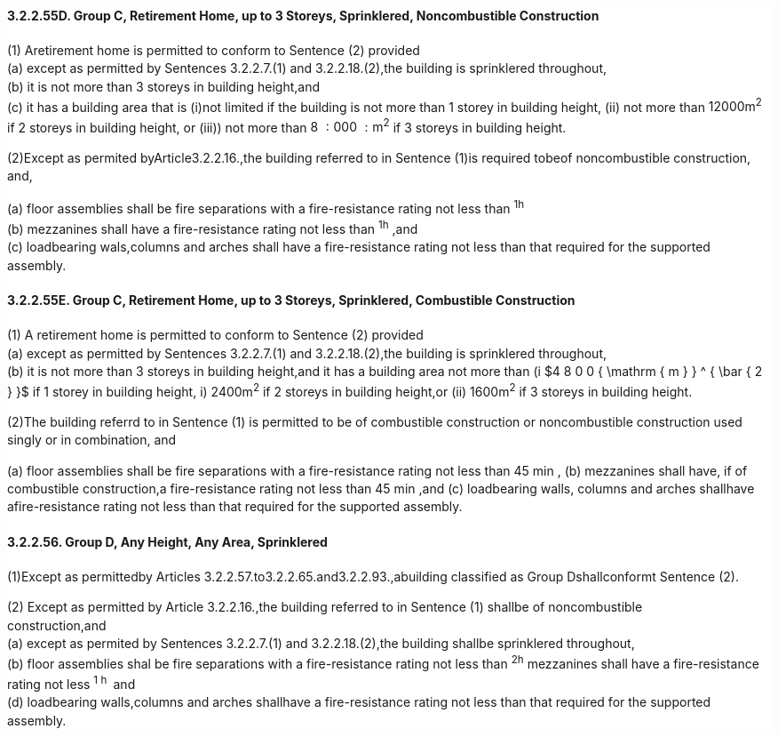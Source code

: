 #### 3.2.2.55D. Group C, Retirement Home, up to 3 Storeys, Sprinklered, Noncombustible Construction

(1) Aretirement home is permitted to conform to Sentence (2) provided   
(a) except as permitted by Sentences 3.2.2.7.(1) and 3.2.2.18.(2),the building is sprinklered throughout,   
(b) it is not more than 3 storeys in building height,and   
(c) it has a building area that is (i)not limited if the building is not more than 1 storey in building height, (ii) not more than $1 2 0 0 0 \mathrm { m } ^ { 2 }$ if 2 storeys in building height, or (iii)) not more than $8 \ : 0 0 0 \ : \mathrm { m } ^ { 2 }$ if 3 storeys in building height.

(2)Except as permited byArticle3.2.2.16.,the building referred to in Sentence (1)is required tobeof noncombustible construction, and,

(a) floor assemblies shall be fire separations with a fire-resistance rating not less than $^ { 1 \mathrm { h } }$   
(b) mezzanines shall have a fire-resistance rating not less than $^ { 1 \mathrm { h } }$ ,and   
(c) loadbearing wals,columns and arches shall have a fire-resistance rating not less than that required for the supported assembly.

#### 3.2.2.55E. Group C, Retirement Home, up to 3 Storeys, Sprinklered, Combustible Construction

(1) A retirement home is permitted to conform to Sentence (2) provided   
(a) except as permitted by Sentences 3.2.2.7.(1) and 3.2.2.18.(2),the building is sprinklered throughout,   
(b) it is not more than 3 storeys in building height,and it has a building area not more than (i $4 8 0 0 { \mathrm { m } } ^ { \bar { 2 } }$ if 1 storey in building height, i) $2 4 0 0 \mathrm { m } ^ { 2 }$ if 2 storeys in building height,or (ii) $1 6 0 0 \mathrm { m } ^ { 2 }$ if 3 storeys in building height.

(2)The building referrd to in Sentence (1) is permitted to be of combustible construction or noncombustible construction used singly or in combination, and

(a) floor assemblies shall be fire separations with a fire-resistance rating not less than $4 5 ~ \mathrm { { m i n } }$ , (b) mezzanines shall have, if of combustible construction,a fire-resistance rating not less than $4 5 ~ \mathrm { m i n }$ ,and (c) loadbearing walls, columns and arches shallhave afire-resistance rating not less than that required for the supported assembly.

#### 3.2.2.56. Group D, Any Height, Any Area, Sprinklered

(1)Except as permittedby Articles 3.2.2.57.to3.2.2.65.and3.2.2.93.,abuilding classified as Group Dshallconformt Sentence (2).

(2) Except as permitted by Article 3.2.2.16.,the building referred to in Sentence (1) shallbe of noncombustible   
construction,and   
(a) except as permited by Sentences 3.2.2.7.(1) and 3.2.2.18.(2),the building shallbe sprinklered throughout,   
(b) floor assemblies shal be fire separations with a fire-resistance rating not less than $^ { 2 \mathrm { h } }$ mezzanines shall have a fire-resistance rating not less $^ { 1 \mathrm { ~ h ~ } }$ and   
(d) loadbearing walls,columns and arches shallhave a fire-resistance rating not less than that required for the supported assembly.
